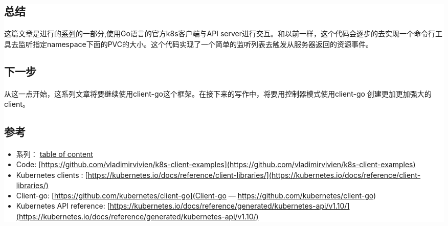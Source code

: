 ## 总结

这篇文章是进行的[系列](https://medium.com/programming-kubernetes/building-stuff-with-the-kubernetes-api-toc-84d751876650)的一部分,使用Go语言的官方k8s客户端与API server进行交互。和以前一样，这个代码会逐步的去实现一个命令行工具去监听指定namespace下面的PVC的大小。这个代码实现了一个简单的监听列表去触发从服务器返回的资源事件。

## 下一步

从这一点开始，这系列文章将要继续使用client-go这个框架。在接下来的写作中，将要用控制器模式使用client-go 创建更加更加强大的client。

## 参考

- 系列： [table of content](https://medium.com/programming-kubernetes/building-stuff-with-the-kubernetes-api-toc-84d751876650)
- Code: [https://github.com/vladimirvivien/k8s-client-examples](https://github.com/vladimirvivien/k8s-client-examples)
- Kubernetes clients : [https://kubernetes.io/docs/reference/client-libraries/](https://kubernetes.io/docs/reference/client-libraries/)
- Client-go:  [https://github.com/kubernetes/client-go](Client-go — https://github.com/kubernetes/client-go)
- Kubernetes API reference: [https://kubernetes.io/docs/reference/generated/kubernetes-api/v1.10/](https://kubernetes.io/docs/reference/generated/kubernetes-api/v1.10/)












